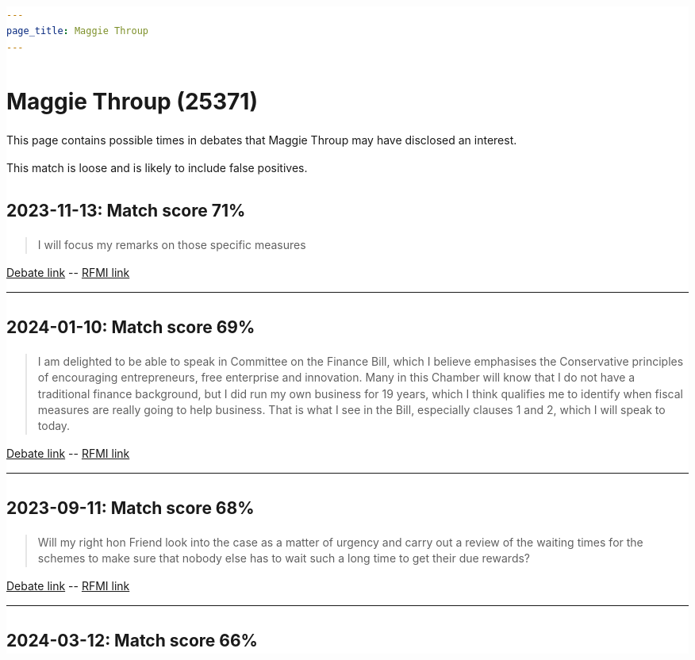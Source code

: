 ```yaml
---
page_title: Maggie Throup
---
```


# Maggie Throup  (25371)

This page contains possible times in debates that Maggie Throup may have disclosed an interest.

This match is loose and is likely to include false positives. 



## 2023-11-13: Match score 71%

>I will focus my remarks on those specific measures

[Debate link](https://www.theyworkforyou.com/debates/?id=2023-11-13c.410.0)  --  [RFMI link](https://www.theyworkforyou.com/mp/25371/register)


---



## 2024-01-10: Match score 69%

>I am delighted to be able to speak in Committee on the Finance Bill, which I believe emphasises the Conservative principles of encouraging entrepreneurs, free enterprise and innovation. Many in this Chamber will know that I do not have a traditional finance background, but I did run my own business for 19 years, which I think qualifies me to identify when fiscal measures are really going to help business. That is what I see in the Bill, especially clauses 1 and 2, which I will speak to today.

[Debate link](https://www.theyworkforyou.com/debates/?id=2024-01-10c.342.0)  --  [RFMI link](https://www.theyworkforyou.com/mp/25371/register)


---



## 2023-09-11: Match score 68%

>Will my right hon Friend look into the case as a matter of urgency and carry out a review of the waiting times for the schemes to make sure that nobody else has to wait such a long time to get their due rewards?

[Debate link](https://www.theyworkforyou.com/debates/?id=2023-09-11c.650.6)  --  [RFMI link](https://www.theyworkforyou.com/mp/25371/register)


---



## 2024-03-12: Match score 66%
